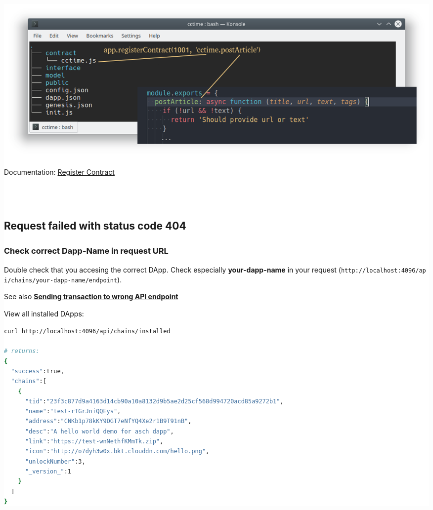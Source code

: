 ![img](../assets/dapp/cctime_file.png)

Documentation: [Register Contract](https://github.com/AschPlatform/asch-docs/blob/master/sdk_api/en.md#82-appregistercontracttype-name)



<br/><br/>

## **Request failed with status code 404**
### **Check correct Dapp-Name in request URL**

Double check that you accesing the correct DApp. Check especially __your-dapp-name__ in your request (`http://localhost:4096/api/chains/your-dapp-name/endpoint`).  

See also [**Sending transaction to wrong API endpoint**](#sending-transaction-to-wrong-api-endpoint)

View all installed DApps:  

```bash
curl http://localhost:4096/api/chains/installed

# returns:  
{
  "success":true,
  "chains":[
    {
      "tid":"23f3c877d9a4163d14cb90a10a8132d9b5ae2d25cf568d994720acd85a9272b1",
      "name":"test-rTGrJniQQEys",
      "address":"CNKb1p78kKY9DGT7eNfYQ4Xe2r1B9T91nB",
      "desc":"A hello world demo for asch dapp",
      "link":"https://test-wnNethfKMmTk.zip",
      "icon":"http://o7dyh3w0x.bkt.clouddn.com/hello.png",
      "unlockNumber":3,
      "_version_":1
    }
  ]
}
```
